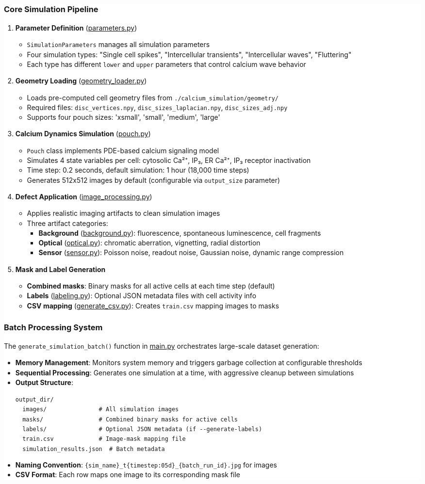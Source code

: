 ### Core Simulation Pipeline

1. **Parameter Definition** ([parameters.py](core/parameters.py))
   - `SimulationParameters` manages all simulation parameters
   - Four simulation types: "Single cell spikes", "Intercellular transients", "Intercellular waves", "Fluttering"
   - Each type has different `lower` and `upper` parameters that control calcium wave behavior

2. **Geometry Loading** ([geometry_loader.py](core/geometry_loader.py))
   - Loads pre-computed cell geometry files from `./calcium_simulation/geometry/`
   - Required files: `disc_vertices.npy`, `disc_sizes_laplacian.npy`, `disc_sizes_adj.npy`
   - Supports four pouch sizes: 'xsmall', 'small', 'medium', 'large'

3. **Calcium Dynamics Simulation** ([pouch.py](core/pouch.py))
   - `Pouch` class implements PDE-based calcium signaling model
   - Simulates 4 state variables per cell: cytosolic Ca²⁺, IP₃, ER Ca²⁺, IP₃ receptor inactivation
   - Time step: 0.2 seconds, default simulation: 1 hour (18,000 time steps)
   - Generates 512x512 images by default (configurable via `output_size` parameter)

4. **Defect Application** ([image_processing.py](utils/image_processing.py))
   - Applies realistic imaging artifacts to clean simulation images
   - Three artifact categories:
     - **Background** ([background.py](artifacts/background.py)): fluorescence, spontaneous luminescence, cell fragments
     - **Optical** ([optical.py](artifacts/optical.py)): chromatic aberration, vignetting, radial distortion
     - **Sensor** ([sensor.py](artifacts/sensor.py)): Poisson noise, readout noise, Gaussian noise, dynamic range compression

5. **Mask and Label Generation**
   - **Combined masks**: Binary masks for all active cells at each time step (default)
   - **Labels** ([labeling.py](utils/labeling.py)): Optional JSON metadata files with cell activity info
   - **CSV mapping** ([generate_csv.py](utils/generate_csv.py)): Creates `train.csv` mapping images to masks

### Batch Processing System

The `generate_simulation_batch()` function in [main.py](main.py) orchestrates large-scale dataset generation:

- **Memory Management**: Monitors system memory and triggers garbage collection at configurable thresholds
- **Sequential Processing**: Generates one simulation at a time, with aggressive cleanup between simulations
- **Output Structure**:
  ```
  output_dir/
    images/               # All simulation images
    masks/                # Combined binary masks for active cells
    labels/               # Optional JSON metadata (if --generate-labels)
    train.csv             # Image-mask mapping file
    simulation_results.json  # Batch metadata
  ```
- **Naming Convention**: `{sim_name}_t{timestep:05d}_{batch_run_id}.jpg` for images
- **CSV Format**: Each row maps one image to its corresponding mask file
